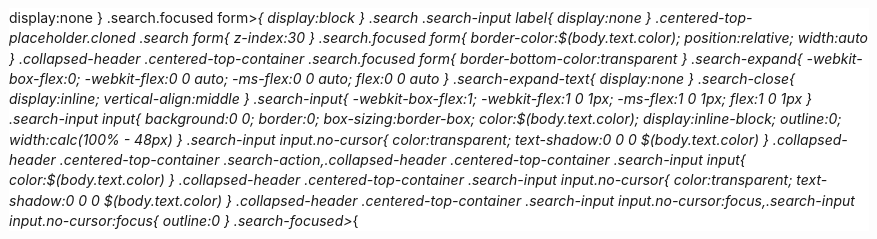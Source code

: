 display:none
}
.search.focused form>*{
display:block
}
.search .search-input label{
display:none
}
.centered-top-placeholder.cloned .search form{
z-index:30
}
.search.focused form{
border-color:$(body.text.color);
position:relative;
width:auto
}
.collapsed-header .centered-top-container .search.focused form{
border-bottom-color:transparent
}
.search-expand{
-webkit-box-flex:0;
-webkit-flex:0 0 auto;
-ms-flex:0 0 auto;
flex:0 0 auto
}
.search-expand-text{
display:none
}
.search-close{
display:inline;
vertical-align:middle
}
.search-input{
-webkit-box-flex:1;
-webkit-flex:1 0 1px;
-ms-flex:1 0 1px;
flex:1 0 1px
}
.search-input input{
background:0 0;
border:0;
box-sizing:border-box;
color:$(body.text.color);
display:inline-block;
outline:0;
width:calc(100% - 48px)
}
.search-input input.no-cursor{
color:transparent;
text-shadow:0 0 0 $(body.text.color)
}
.collapsed-header .centered-top-container .search-action,.collapsed-header .centered-top-container .search-input input{
color:$(body.text.color)
}
.collapsed-header .centered-top-container .search-input input.no-cursor{
color:transparent;
text-shadow:0 0 0 $(body.text.color)
}
.collapsed-header .centered-top-container .search-input input.no-cursor:focus,.search-input input.no-cursor:focus{
outline:0
}
.search-focused>*{